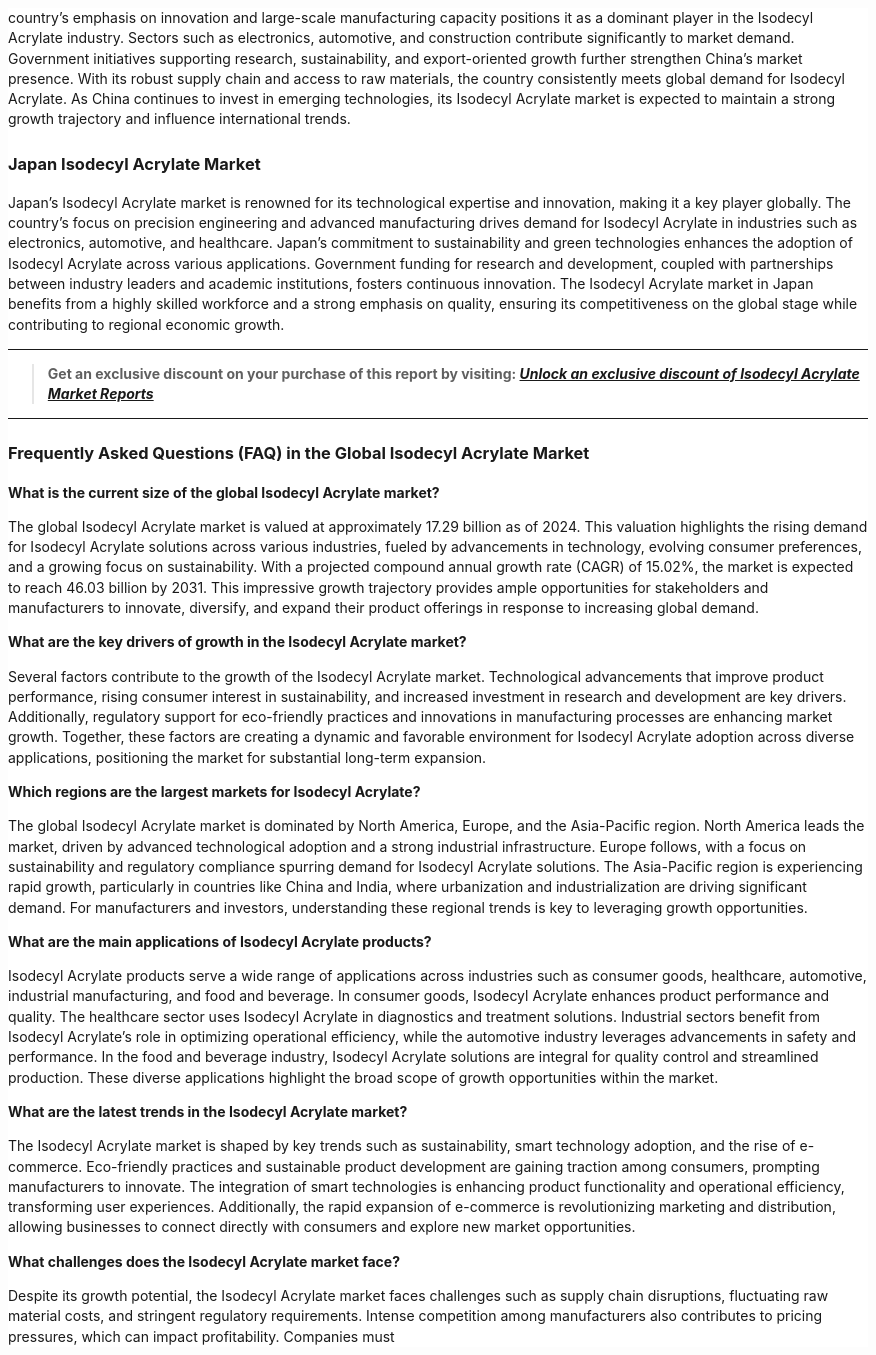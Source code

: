 country&rsquo;s emphasis on innovation and large-scale manufacturing capacity positions it as a dominant player in the Isodecyl Acrylate industry. Sectors such as electronics, automotive, and construction contribute significantly to market demand. Government initiatives supporting research, sustainability, and export-oriented growth further strengthen China&rsquo;s market presence. With its robust supply chain and access to raw materials, the country consistently meets global demand for Isodecyl Acrylate. As China continues to invest in emerging technologies, its Isodecyl Acrylate market is expected to maintain a strong growth trajectory and influence international trends.</p><h3>Japan Isodecyl Acrylate Market</h3><p>Japan&rsquo;s Isodecyl Acrylate market is renowned for its technological expertise and innovation, making it a key player globally. The country&rsquo;s focus on precision engineering and advanced manufacturing drives demand for Isodecyl Acrylate in industries such as electronics, automotive, and healthcare. Japan&rsquo;s commitment to sustainability and green technologies enhances the adoption of Isodecyl Acrylate across various applications. Government funding for research and development, coupled with partnerships between industry leaders and academic institutions, fosters continuous innovation. The Isodecyl Acrylate market in Japan benefits from a highly skilled workforce and a strong emphasis on quality, ensuring its competitiveness on the global stage while contributing to regional economic growth.</p><hr /><blockquote><p><strong>Get an exclusive discount on your purchase of this report by visiting: <em><a href="://marketresearchpulse.com/ask-for-discount/146062?utm_source=Github&amp;utm_medium=019">Unlock an exclusive discount of Isodecyl Acrylate Market Reports</a></em>&nbsp;</strong></p></blockquote><hr /><h3>Frequently Asked Questions (FAQ) in the Global Isodecyl Acrylate Market</h3><p><strong>What is the current size of the global Isodecyl Acrylate market?</strong></p><p>The global Isodecyl Acrylate market is valued at approximately 17.29 billion as of 2024. This valuation highlights the rising demand for Isodecyl Acrylate solutions across various industries, fueled by advancements in technology, evolving consumer preferences, and a growing focus on sustainability. With a projected compound annual growth rate (CAGR) of 15.02%, the market is expected to reach 46.03 billion by 2031. This impressive growth trajectory provides ample opportunities for stakeholders and manufacturers to innovate, diversify, and expand their product offerings in response to increasing global demand.</p><p><strong>What are the key drivers of growth in the Isodecyl Acrylate market?</strong></p><p>Several factors contribute to the growth of the Isodecyl Acrylate market. Technological advancements that improve product performance, rising consumer interest in sustainability, and increased investment in research and development are key drivers. Additionally, regulatory support for eco-friendly practices and innovations in manufacturing processes are enhancing market growth. Together, these factors are creating a dynamic and favorable environment for Isodecyl Acrylate adoption across diverse applications, positioning the market for substantial long-term expansion.</p><p><strong>Which regions are the largest markets for Isodecyl Acrylate?</strong></p><p>The global Isodecyl Acrylate market is dominated by North America, Europe, and the Asia-Pacific region. North America leads the market, driven by advanced technological adoption and a strong industrial infrastructure. Europe follows, with a focus on sustainability and regulatory compliance spurring demand for Isodecyl Acrylate solutions. The Asia-Pacific region is experiencing rapid growth, particularly in countries like China and India, where urbanization and industrialization are driving significant demand. For manufacturers and investors, understanding these regional trends is key to leveraging growth opportunities.</p><p><strong>What are the main applications of Isodecyl Acrylate products?</strong></p><p>Isodecyl Acrylate products serve a wide range of applications across industries such as consumer goods, healthcare, automotive, industrial manufacturing, and food and beverage. In consumer goods, Isodecyl Acrylate enhances product performance and quality. The healthcare sector uses Isodecyl Acrylate in diagnostics and treatment solutions. Industrial sectors benefit from Isodecyl Acrylate&rsquo;s role in optimizing operational efficiency, while the automotive industry leverages advancements in safety and performance. In the food and beverage industry, Isodecyl Acrylate solutions are integral for quality control and streamlined production. These diverse applications highlight the broad scope of growth opportunities within the market.</p><p><strong>What are the latest trends in the Isodecyl Acrylate market?</strong></p><p>The Isodecyl Acrylate market is shaped by key trends such as sustainability, smart technology adoption, and the rise of e-commerce. Eco-friendly practices and sustainable product development are gaining traction among consumers, prompting manufacturers to innovate. The integration of smart technologies is enhancing product functionality and operational efficiency, transforming user experiences. Additionally, the rapid expansion of e-commerce is revolutionizing marketing and distribution, allowing businesses to connect directly with consumers and explore new market opportunities.</p><p><strong>What challenges does the Isodecyl Acrylate market face?</strong></p><p>Despite its growth potential, the Isodecyl Acrylate market faces challenges such as supply chain disruptions, fluctuating raw material costs, and stringent regulatory requirements. Intense competition among manufacturers also contributes to pricing pressures, which can impact profitability. Companies must
